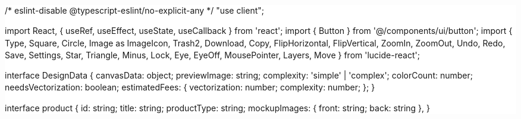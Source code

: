 /* eslint-disable @typescript-eslint/no-explicit-any */
"use client";

import React, { useRef, useEffect, useState, useCallback } from 'react';
import { Button } from '@/components/ui/button';
import {
  Type,
  Square,
  Circle,
  Image as ImageIcon,
  Trash2,
  Download,
  Copy,
  FlipHorizontal,
  FlipVertical,
  ZoomIn,
  ZoomOut,
  Undo,
  Redo,
  Save,
  Settings,
  Star,
  Triangle,
  Minus,
  Lock,
  Eye,
  EyeOff,
  MousePointer,
  Layers,
  Move
} from 'lucide-react';

interface DesignData {
  canvasData: object;
  previewImage: string;
  complexity: 'simple' | 'complex';
  colorCount: number;
  needsVectorization: boolean;
  estimatedFees: {
    vectorization: number;
    complexity: number;
  };
}

interface product {
  id: string;
  title: string;
  productType: string;
  mockupImages: {
    front: string;
    back: string
  },
}
